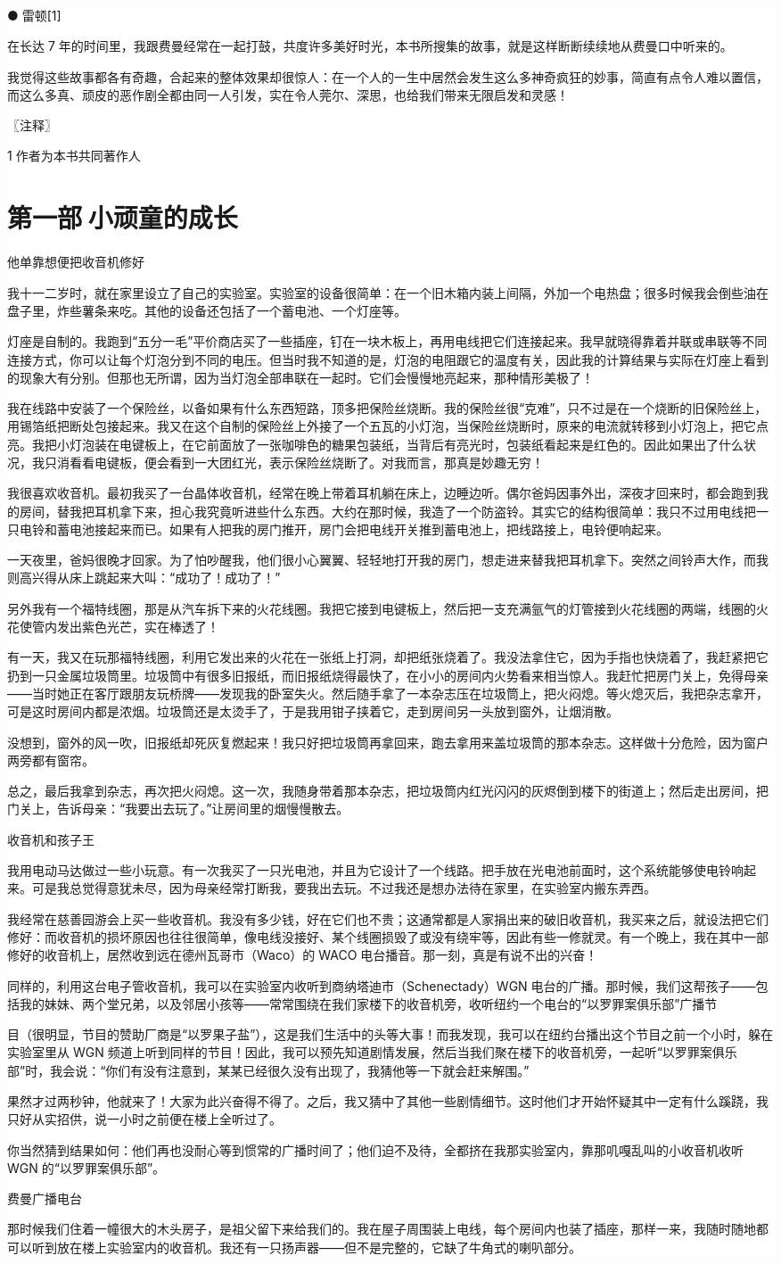 ● 雷顿[1]

在长达 7 年的时间里，我跟费曼经常在一起打鼓，共度许多美好时光，本书所搜集的故事，就是这样断断续续地从费曼口中听来的。

我觉得这些故事都各有奇趣，合起来的整体效果却很惊人：在一个人的一生中居然会发生这么多神奇疯狂的妙事，简直有点令人难以置信，而这么多真、顽皮的恶作剧全都由同一人引发，实在令人莞尔、深思，也给我们带来无限启发和灵感！

〖注释〗

1 作者为本书共同著作人

# 第一部 小顽童的成长

他单靠想便把收音机修好

我十一二岁时，就在家里设立了自己的实验室。实验室的设备很简单：在一个旧木箱内装上间隔，外加一个电热盘；很多时候我会倒些油在盘子里，炸些薯条来吃。其他的设备还包括了一个蓄电池、一个灯座等。

灯座是自制的。我跑到“五分一毛”平价商店买了一些插座，钉在一块木板上，再用电线把它们连接起来。我早就晓得靠着并联或串联等不同连接方式，你可以让每个灯泡分到不同的电压。但当时我不知道的是，灯泡的电阻跟它的温度有关，因此我的计算结果与实际在灯座上看到的现象大有分别。但那也无所谓，因为当灯泡全部串联在一起时。它们会慢慢地亮起来，那种情形美极了！

我在线路中安装了一个保险丝，以备如果有什么东西短路，顶多把保险丝烧断。我的保险丝很“克难”，只不过是在一个烧断的旧保险丝上，用锡箔纸把断处包接起来。我又在这个自制的保险丝上外接了一个五瓦的小灯泡，当保险丝烧断时，原来的电流就转移到小灯泡上，把它点亮。我把小灯泡装在电键板上，在它前面放了一张咖啡色的糖果包装纸，当背后有亮光时，包装纸看起来是红色的。因此如果出了什么状况，我只消看看电键板，便会看到一大团红光，表示保险丝烧断了。对我而言，那真是妙趣无穷！

我很喜欢收音机。最初我买了一台晶体收音机，经常在晚上带着耳机躺在床上，边睡边听。偶尔爸妈因事外出，深夜才回来时，都会跑到我的房间，替我把耳机拿下来，担心我究竟听进些什么东西。大约在那时候，我造了一个防盗铃。其实它的结构很简单：我只不过用电线把一只电铃和蓄电池接起来而已。如果有人把我的房门推开，房门会把电线开关推到蓄电池上，把线路接上，电铃便响起来。

一天夜里，爸妈很晚才回家。为了怕吵醒我，他们很小心翼翼、轻轻地打开我的房门，想走进来替我把耳机拿下。突然之间铃声大作，而我则高兴得从床上跳起来大叫：“成功了！成功了！”

另外我有一个福特线圈，那是从汽车拆下来的火花线圈。我把它接到电键板上，然后把一支充满氩气的灯管接到火花线圈的两端，线圈的火花使管内发出紫色光芒，实在棒透了！

有一天，我又在玩那福特线圈，利用它发出来的火花在一张纸上打洞，却把纸张烧着了。我没法拿住它，因为手指也快烧着了，我赶紧把它扔到一只金属垃圾筒里。垃圾筒中有很多旧报纸，而旧报纸烧得最快了，在小小的房间内火势看来相当惊人。我赶忙把房门关上，免得母亲——当时她正在客厅跟朋友玩桥牌——发现我的卧室失火。然后随手拿了一本杂志压在垃圾筒上，把火闷熄。等火熄灭后，我把杂志拿开，可是这时房间内都是浓烟。垃圾筒还是太烫手了，于是我用钳子挟着它，走到房间另一头放到窗外，让烟消散。

没想到，窗外的风一吹，旧报纸却死灰复燃起来！我只好把垃圾筒再拿回来，跑去拿用来盖垃圾筒的那本杂志。这样做十分危险，因为窗户两旁都有窗帘。

总之，最后我拿到杂志，再次把火闷熄。这一次，我随身带着那本杂志，把垃圾筒内红光闪闪的灰烬倒到楼下的街道上；然后走出房间，把门关上，告诉母亲：“我要出去玩了。”让房间里的烟慢慢散去。

收音机和孩子王

我用电动马达做过一些小玩意。有一次我买了一只光电池，并且为它设计了一个线路。把手放在光电池前面时，这个系统能够使电铃响起来。可是我总觉得意犹未尽，因为母亲经常打断我，要我出去玩。不过我还是想办法待在家里，在实验室内搬东弄西。

我经常在慈善园游会上买一些收音机。我没有多少钱，好在它们也不贵；这通常都是人家捐出来的破旧收音机，我买来之后，就设法把它们修好：而收音机的损坏原因也往往很简单，像电线没接好、某个线圈损毁了或没有绕牢等，因此有些一修就灵。有一个晚上，我在其中一部修好的收音机上，居然收到远在德州瓦哥市（Waco）的 WACO 电台播音。那一刻，真是有说不出的兴奋！

同样的，利用这台电子管收音机，我可以在实验室内收听到商纳塔迪市（Schenectady）WGN 电台的广播。那时候，我们这帮孩子——包括我的妹妹、两个堂兄弟，以及邻居小孩等——常常围绕在我们家楼下的收音机旁，收听纽约一个电台的“以罗罪案俱乐部”广播节

目（很明显，节目的赞助厂商是“以罗果子盐”），这是我们生活中的头等大事！而我发现，我可以在纽约台播出这个节目之前一个小时，躲在实验室里从 WGN 频道上听到同样的节目！因此，我可以预先知道剧情发展，然后当我们聚在楼下的收音机旁，一起听“以罗罪案俱乐部”时，我会说：“你们有没有注意到，某某已经很久没有出现了，我猜他等一下就会赶来解围。”

果然才过两秒钟，他就来了！大家为此兴奋得不得了。之后，我又猜中了其他一些剧情细节。这时他们才开始怀疑其中一定有什么蹊跷，我只好从实招供，说一小时之前便在楼上全听过了。

你当然猜到结果如何：他们再也没耐心等到惯常的广播时间了；他们迫不及待，全都挤在我那实验室内，靠那叽嘎乱叫的小收音机收听 WGN 的“以罗罪案俱乐部”。

费曼广播电台

那时候我们住着一幢很大的木头房子，是祖父留下来给我们的。我在屋子周围装上电线，每个房间内也装了插座，那样一来，我随时随地都可以听到放在楼上实验室内的收音机。我还有一只扬声器——但不是完整的，它缺了牛角式的喇叭部分。
